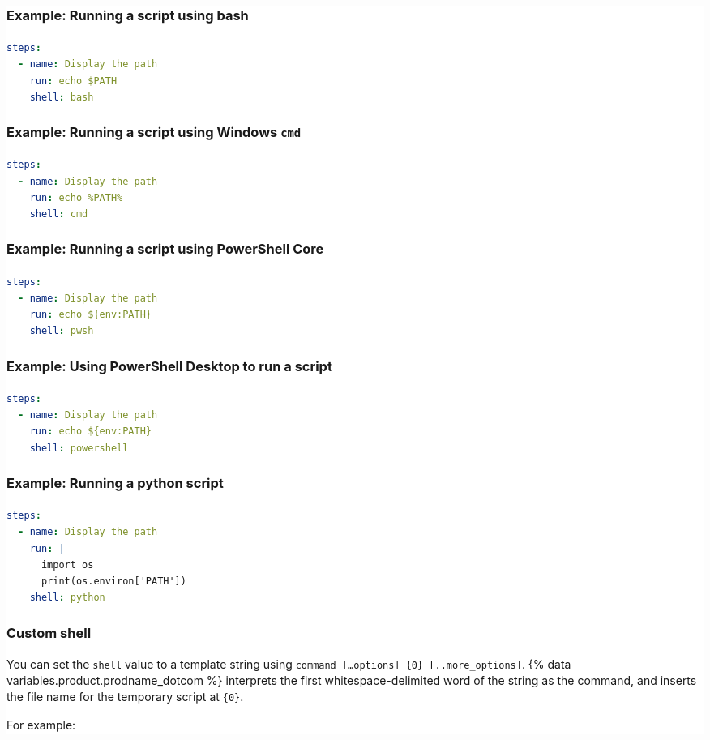 ### Example: Running a script using bash

```yaml
steps:
  - name: Display the path
    run: echo $PATH
    shell: bash
```

### Example: Running a script using Windows `cmd`

```yaml
steps:
  - name: Display the path
    run: echo %PATH%
    shell: cmd
```

### Example: Running a script using PowerShell Core

```yaml
steps:
  - name: Display the path
    run: echo ${env:PATH}
    shell: pwsh
```

### Example: Using PowerShell Desktop to run a script

```yaml
steps:
  - name: Display the path
    run: echo ${env:PATH}
    shell: powershell
```

### Example: Running a python script

```yaml
steps:
  - name: Display the path
    run: |
      import os
      print(os.environ['PATH'])
    shell: python
```

### Custom shell

You can set the `shell` value to a template string using `command […options] {0} [..more_options]`. {% data variables.product.prodname_dotcom %} interprets the first whitespace-delimited word of the string as the command, and inserts the file name for the temporary script at `{0}`.

For example:
